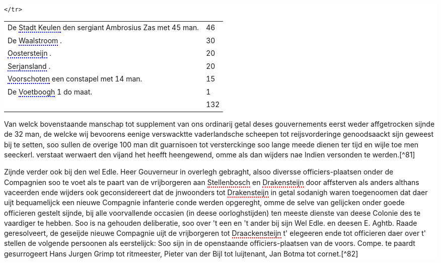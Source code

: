     </tr>
  </tbody>
</table>


<table>
  <tbody>
    <tr>
      <td>De <span style="border-bottom: 2px dotted #0000FF;">Stadt Keulen</span> den sergiant Ambrosius Zas met 45 man.</td>
      <td>46</td>
    </tr>
    <tr>
      <td>De <span style="border-bottom: 2px dotted #0000FF;">Waalstroom</span> .</td>
      <td>30</td>
    </tr>
    <tr>
      <td><span style="border-bottom: 2px dotted #0000FF;">Oostersteijn</span> .</td>
      <td>20</td>
    </tr>
    <tr>
      <td><span style="border-bottom: 2px dotted #0000FF;">Serjansland</span> .</td>
      <td>20</td>
    </tr>
    <tr>
      <td><span style="border-bottom: 2px dotted #0000FF;">Voorschoten</span> een constapel met 14 man.</td>
      <td>15</td>
    </tr>
    <tr>
      <td>De <span style="border-bottom: 2px dotted #0000FF;">Voetboogh</span> 1 do maat.</td>
      <td>1</td>
    </tr>
    <tr>
      <td>&nbsp;</td>
      <td>132</td>
    </tr>
  </tbody>
</table>

Van welck bovenstaande manschap tot supplement van ons ordinarij getal deses gouvernements eerst weder affgetrocken sijnde de 32 man, de welcke wij bevoorens eenige verswacktte vaderlandsche scheepen tot reijsvorderinge genoodsaackt sijn geweest bij te setten, soo sullen de overige 100 man dit guarnisoen tot versterckinge soo lange meede dienen ter tijd en wijle toe men seeckerl. verstaat werwaert den vijand het heefft heengewend, omme als dan wijders nae Indien versonden te werden.[^81] 

Zijnde verder ook bij den wel Edle. Heer Gouverneur in overlegh gebraght, alsoo diversse officiers-plaatsen onder de Compagnien soo te voet als te paart van de vrijborgeren aan <span style="border-bottom: 2px dotted #FF0000;">Stellenbosch</span> en <span style="border-bottom: 2px dotted #FF0000;">Drakensteijn</span> door affsterven als anders althans vaceerden ende wijders ook geconsidereert dat de jnwoonders tot <span style="border-bottom: 2px dotted #FF0000;">Drakensteijn</span> in getal sodanigh waren toegenoomen dat daer uijt bequamelijck een nieuwe Compagnie infanterie conde werden opgereght, omme de selve van gelijcken onder goede officieren gestelt sijnde, bij alle voorvallende occasien (in deese oorloghstijden) ten meeste dienste van deese Colonie des te vaardiger te hebben. Soo is na gehouden deliberatie, soo over 't een en 't ander bij sijn Wel Edle. en deesen E. Aghtb. Raade geresolveert, de geseijde nieuwe Compagnie uijt de vrijborgeren tot <span style="border-bottom: 2px dotted #FF0000;">Draackensteijn</span> t' elegeeren ende tot officieren daer over t' stellen de volgende persoonen als eerstelijck: Soo sijn in de openstaande officiers-plaatsen van de voors. Compe. te paardt gesurrogeert Hans Jurgen Grimp tot ritmeester, Pieter van der Bijl tot luijtenant, Jan Botma tot cornet.[^82] 
